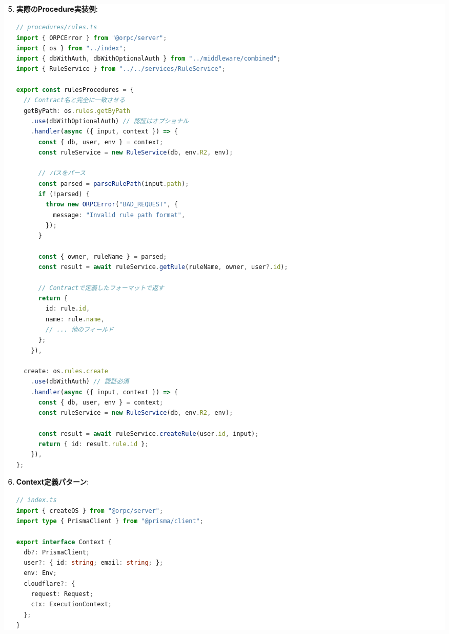    ```typescript
   ```

5. **実際のProcedure実装例**:
   ```typescript
   // procedures/rules.ts
   import { ORPCError } from "@orpc/server";
   import { os } from "../index";
   import { dbWithAuth, dbWithOptionalAuth } from "../middleware/combined";
   import { RuleService } from "../../services/RuleService";
   
   export const rulesProcedures = {
     // Contract名と完全に一致させる
     getByPath: os.rules.getByPath
       .use(dbWithOptionalAuth) // 認証はオプショナル
       .handler(async ({ input, context }) => {
         const { db, user, env } = context;
         const ruleService = new RuleService(db, env.R2, env);
         
         // パスをパース
         const parsed = parseRulePath(input.path);
         if (!parsed) {
           throw new ORPCError("BAD_REQUEST", {
             message: "Invalid rule path format",
           });
         }
         
         const { owner, ruleName } = parsed;
         const result = await ruleService.getRule(ruleName, owner, user?.id);
         
         // Contractで定義したフォーマットで返す
         return {
           id: rule.id,
           name: rule.name,
           // ... 他のフィールド
         };
       }),
       
     create: os.rules.create
       .use(dbWithAuth) // 認証必須
       .handler(async ({ input, context }) => {
         const { db, user, env } = context;
         const ruleService = new RuleService(db, env.R2, env);
         
         const result = await ruleService.createRule(user.id, input);
         return { id: result.rule.id };
       }),
   };
   ```

6. **Context定義パターン**:
   ```typescript
   // index.ts
   import { createOS } from "@orpc/server";
   import type { PrismaClient } from "@prisma/client";
   
   export interface Context {
     db?: PrismaClient;
     user?: { id: string; email: string; };
     env: Env;
     cloudflare?: {
       request: Request;
       ctx: ExecutionContext;
     };
   }
   ```